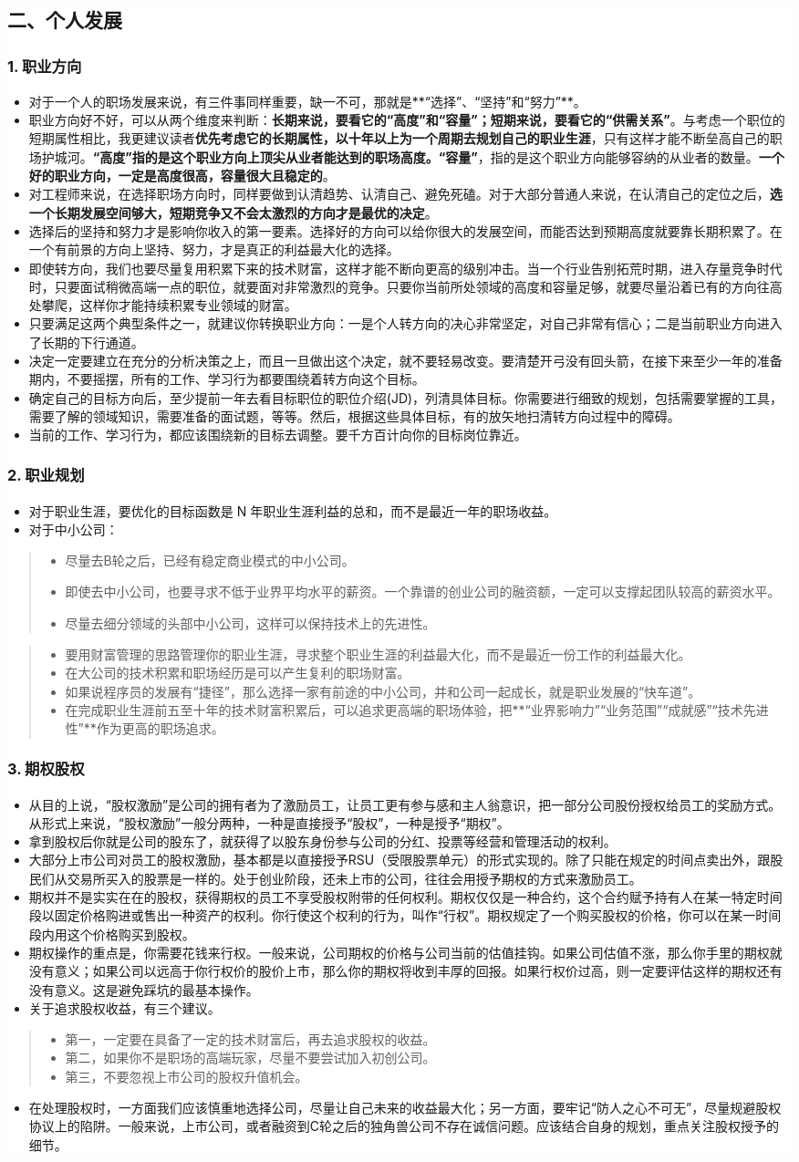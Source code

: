 ## 二、个人发展

### 1. 职业方向

- 对于一个人的职场发展来说，有三件事同样重要，缺一不可，那就是**“选择”、“坚持”和“努力”**。
- 职业方向好不好，可以从两个维度来判断：**长期来说，要看它的“高度”和“容量”；短期来说，要看它的“供需关系”**。与考虑一个职位的短期属性相比，我更建议读者**优先考虑它的长期属性，以十年以上为一个周期去规划自己的职业生涯**，只有这样才能不断垒高自己的职场护城河。**“高度”**指的是这个职业方向上顶尖从业者能达到的职场高度。**“容量”**，指的是这个职业方向能够容纳的从业者的数量。**一个好的职业方向，一定是高度很高，容量很大且稳定的**。
- 对工程师来说，在选择职场方向时，同样要做到认清趋势、认清自己、避免死磕。对于大部分普通人来说，在认清自己的定位之后，**选一个长期发展空间够大，短期竞争又不会太激烈的方向才是最优的决定**。
- 选择后的坚持和努力才是影响你收入的第一要素。选择好的方向可以给你很大的发展空间，而能否达到预期高度就要靠长期积累了。在一个有前景的方向上坚持、努力，才是真正的利益最大化的选择。
- 即使转方向，我们也要尽量复用积累下来的技术财富，这样才能不断向更高的级别冲击。当一个行业告别拓荒时期，进入存量竞争时代时，只要面试稍微高端一点的职位，就要面对非常激烈的竞争。只要你当前所处领域的高度和容量足够，就要尽量沿着已有的方向往高处攀爬，这样你才能持续积累专业领域的财富。
- 只要满足这两个典型条件之一，就建议你转换职业方向：一是个人转方向的决心非常坚定，对自己非常有信心；二是当前职业方向进入了长期的下行通道。
- 决定一定要建立在充分的分析决策之上，而且一旦做出这个决定，就不要轻易改变。要清楚开弓没有回头箭，在接下来至少一年的准备期内，不要摇摆，所有的工作、学习行为都要围绕着转方向这个目标。
- 确定自己的目标方向后，至少提前一年去看目标职位的职位介绍(JD)，列清具体目标。你需要进行细致的规划，包括需要掌握的工具，需要了解的领域知识，需要准备的面试题，等等。然后，根据这些具体目标，有的放矢地扫清转方向过程中的障碍。
- 当前的工作、学习行为，都应该围绕新的目标去调整。要千方百计向你的目标岗位靠近。

### 2. 职业规划

- 对于职业生涯，要优化的目标函数是 N 年职业生涯利益的总和，而不是最近一年的职场收益。
- 对于中小公司：

> - 尽量去B轮之后，已经有稳定商业模式的中小公司。
>
> - 即使去中小公司，也要寻求不低于业界平均水平的薪资。一个靠谱的创业公司的融资额，一定可以支撑起团队较高的薪资水平。
> - 尽量去细分领域的头部中小公司，这样可以保持技术上的先进性。

> - 要用财富管理的思路管理你的职业生涯，寻求整个职业生涯的利益最大化，而不是最近一份工作的利益最大化。
> - 在大公司的技术积累和职场经历是可以产生复利的职场财富。
> -  如果说程序员的发展有“捷径”，那么选择一家有前途的中小公司，并和公司一起成长，就是职业发展的“快车道”。
> - 在完成职业生涯前五至十年的技术财富积累后，可以追求更高端的职场体验，把**“业界影响力”“业务范围”“成就感”“技术先进性”**作为更高的职场追求。

### 3. 期权股权

- 从目的上说，“股权激励”是公司的拥有者为了激励员工，让员工更有参与感和主人翁意识，把一部分公司股份授权给员工的奖励方式。从形式上来说，“股权激励”一般分两种，一种是直接授予“股权”，一种是授予“期权”。
- 拿到股权后你就是公司的股东了，就获得了以股东身份参与公司的分红、投票等经营和管理活动的权利。
- 大部分上市公司对员工的股权激励，基本都是以直接授予RSU（受限股票单元）的形式实现的。除了只能在规定的时间点卖出外，跟股民们从交易所买入的股票是一样的。处于创业阶段，还未上市的公司，往往会用授予期权的方式来激励员工。
- 期权并不是实实在在的股权，获得期权的员工不享受股权附带的任何权利。期权仅仅是一种合约，这个合约赋予持有人在某一特定时间段以固定价格购进或售出一种资产的权利。你行使这个权利的行为，叫作“行权”。期权规定了一个购买股权的价格，你可以在某一时间段内用这个价格购买到股权。
- 期权操作的重点是，你需要花钱来行权。一般来说，公司期权的价格与公司当前的估值挂钩。如果公司估值不涨，那么你手里的期权就没有意义；如果公司以远高于你行权价的股价上市，那么你的期权将收到丰厚的回报。如果行权价过高，则一定要评估这样的期权还有没有意义。这是避免踩坑的最基本操作。
- 关于追求股权收益，有三个建议。

> - 第一，一定要在具备了一定的技术财富后，再去追求股权的收益。
> - 第二，如果你不是职场的高端玩家，尽量不要尝试加入初创公司。
> - 第三，不要忽视上市公司的股权升值机会。

- 在处理股权时，一方面我们应该慎重地选择公司，尽量让自己未来的收益最大化；另一方面，要牢记“防人之心不可无”，尽量规避股权协议上的陷阱。一般来说，上市公司，或者融资到C轮之后的独角兽公司不存在诚信问题。应该结合自身的规划，重点关注股权授予的细节。
